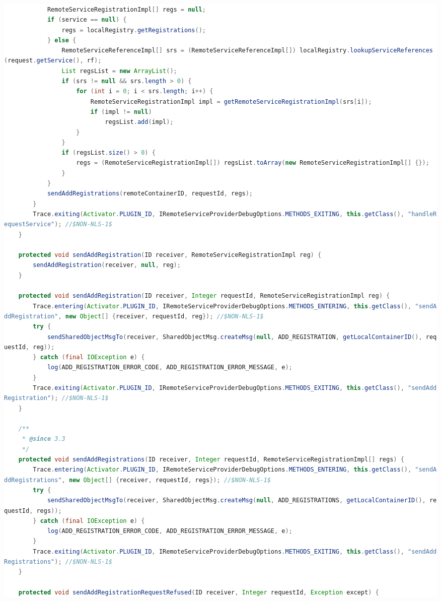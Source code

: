 ```java
			RemoteServiceRegistrationImpl[] regs = null;
			if (service == null) {
				regs = localRegistry.getRegistrations();
			} else {
				RemoteServiceReferenceImpl[] srs = (RemoteServiceReferenceImpl[]) localRegistry.lookupServiceReferences(request.getService(), rf);
				List regsList = new ArrayList();
				if (srs != null && srs.length > 0) {
					for (int i = 0; i < srs.length; i++) {
						RemoteServiceRegistrationImpl impl = getRemoteServiceRegistrationImpl(srs[i]);
						if (impl != null)
							regsList.add(impl);
					}
				}
				if (regsList.size() > 0) {
					regs = (RemoteServiceRegistrationImpl[]) regsList.toArray(new RemoteServiceRegistrationImpl[] {});
				}
			}
			sendAddRegistrations(remoteContainerID, requestId, regs);
		}
		Trace.exiting(Activator.PLUGIN_ID, IRemoteServiceProviderDebugOptions.METHODS_EXITING, this.getClass(), "handleRequestService"); //$NON-NLS-1$
	}

	protected void sendAddRegistration(ID receiver, RemoteServiceRegistrationImpl reg) {
		sendAddRegistration(receiver, null, reg);
	}

	protected void sendAddRegistration(ID receiver, Integer requestId, RemoteServiceRegistrationImpl reg) {
		Trace.entering(Activator.PLUGIN_ID, IRemoteServiceProviderDebugOptions.METHODS_ENTERING, this.getClass(), "sendAddRegistration", new Object[] {receiver, requestId, reg}); //$NON-NLS-1$
		try {
			sendSharedObjectMsgTo(receiver, SharedObjectMsg.createMsg(null, ADD_REGISTRATION, getLocalContainerID(), requestId, reg));
		} catch (final IOException e) {
			log(ADD_REGISTRATION_ERROR_CODE, ADD_REGISTRATION_ERROR_MESSAGE, e);
		}
		Trace.exiting(Activator.PLUGIN_ID, IRemoteServiceProviderDebugOptions.METHODS_EXITING, this.getClass(), "sendAddRegistration"); //$NON-NLS-1$
	}

	/**
	 * @since 3.3
	 */
	protected void sendAddRegistrations(ID receiver, Integer requestId, RemoteServiceRegistrationImpl[] regs) {
		Trace.entering(Activator.PLUGIN_ID, IRemoteServiceProviderDebugOptions.METHODS_ENTERING, this.getClass(), "sendAddRegistrations", new Object[] {receiver, requestId, regs}); //$NON-NLS-1$
		try {
			sendSharedObjectMsgTo(receiver, SharedObjectMsg.createMsg(null, ADD_REGISTRATIONS, getLocalContainerID(), requestId, regs));
		} catch (final IOException e) {
			log(ADD_REGISTRATION_ERROR_CODE, ADD_REGISTRATION_ERROR_MESSAGE, e);
		}
		Trace.exiting(Activator.PLUGIN_ID, IRemoteServiceProviderDebugOptions.METHODS_EXITING, this.getClass(), "sendAddRegistrations"); //$NON-NLS-1$
	}

	protected void sendAddRegistrationRequestRefused(ID receiver, Integer requestId, Exception except) {
```